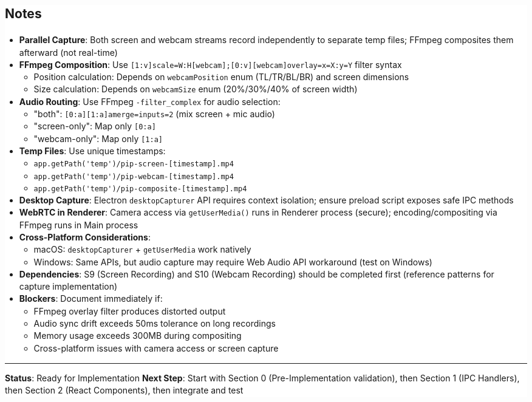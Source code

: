 
## Notes

- **Parallel Capture**: Both screen and webcam streams record independently to separate temp files; FFmpeg composites them afterward (not real-time)
- **FFmpeg Composition**: Use `[1:v]scale=W:H[webcam];[0:v][webcam]overlay=x=X:y=Y` filter syntax
  - Position calculation: Depends on `webcamPosition` enum (TL/TR/BL/BR) and screen dimensions
  - Size calculation: Depends on `webcamSize` enum (20%/30%/40% of screen width)
- **Audio Routing**: Use FFmpeg `-filter_complex` for audio selection:
  - "both": `[0:a][1:a]amerge=inputs=2` (mix screen + mic audio)
  - "screen-only": Map only `[0:a]`
  - "webcam-only": Map only `[1:a]`
- **Temp Files**: Use unique timestamps:
  - `app.getPath('temp')/pip-screen-[timestamp].mp4`
  - `app.getPath('temp')/pip-webcam-[timestamp].mp4`
  - `app.getPath('temp')/pip-composite-[timestamp].mp4`
- **Desktop Capture**: Electron `desktopCapturer` API requires context isolation; ensure preload script exposes safe IPC methods
- **WebRTC in Renderer**: Camera access via `getUserMedia()` runs in Renderer process (secure); encoding/compositing via FFmpeg runs in Main process
- **Cross-Platform Considerations**:
  - macOS: `desktopCapturer` + `getUserMedia` work natively
  - Windows: Same APIs, but audio capture may require Web Audio API workaround (test on Windows)
- **Dependencies**: S9 (Screen Recording) and S10 (Webcam Recording) should be completed first (reference patterns for capture implementation)
- **Blockers**: Document immediately if:
  - FFmpeg overlay filter produces distorted output
  - Audio sync drift exceeds 50ms tolerance on long recordings
  - Memory usage exceeds 300MB during compositing
  - Cross-platform issues with camera access or screen capture

---

**Status**: Ready for Implementation
**Next Step**: Start with Section 0 (Pre-Implementation validation), then Section 1 (IPC Handlers), then Section 2 (React Components), then integrate and test
